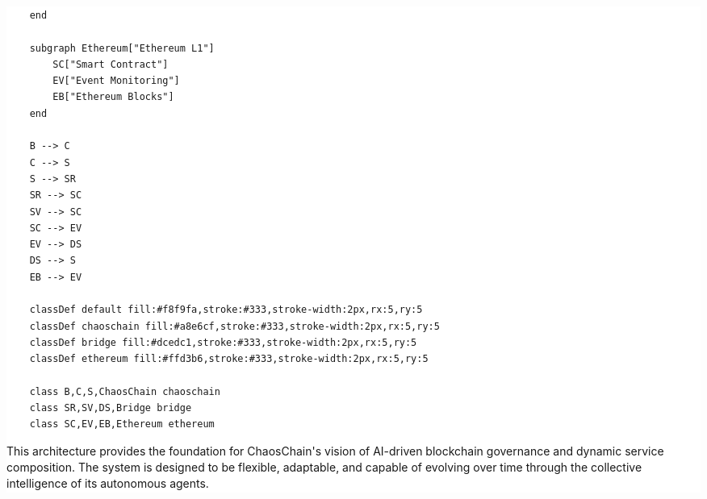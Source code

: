 ```mermaid
    end
    
    subgraph Ethereum["Ethereum L1"]
        SC["Smart Contract"]
        EV["Event Monitoring"]
        EB["Ethereum Blocks"]
    end
    
    B --> C
    C --> S
    S --> SR
    SR --> SC
    SV --> SC
    SC --> EV
    EV --> DS
    DS --> S
    EB --> EV
    
    classDef default fill:#f8f9fa,stroke:#333,stroke-width:2px,rx:5,ry:5
    classDef chaoschain fill:#a8e6cf,stroke:#333,stroke-width:2px,rx:5,ry:5
    classDef bridge fill:#dcedc1,stroke:#333,stroke-width:2px,rx:5,ry:5
    classDef ethereum fill:#ffd3b6,stroke:#333,stroke-width:2px,rx:5,ry:5
    
    class B,C,S,ChaosChain chaoschain
    class SR,SV,DS,Bridge bridge
    class SC,EV,EB,Ethereum ethereum
```

This architecture provides the foundation for ChaosChain's vision of AI-driven blockchain governance and dynamic service composition. The system is designed to be flexible, adaptable, and capable of evolving over time through the collective intelligence of its autonomous agents. 